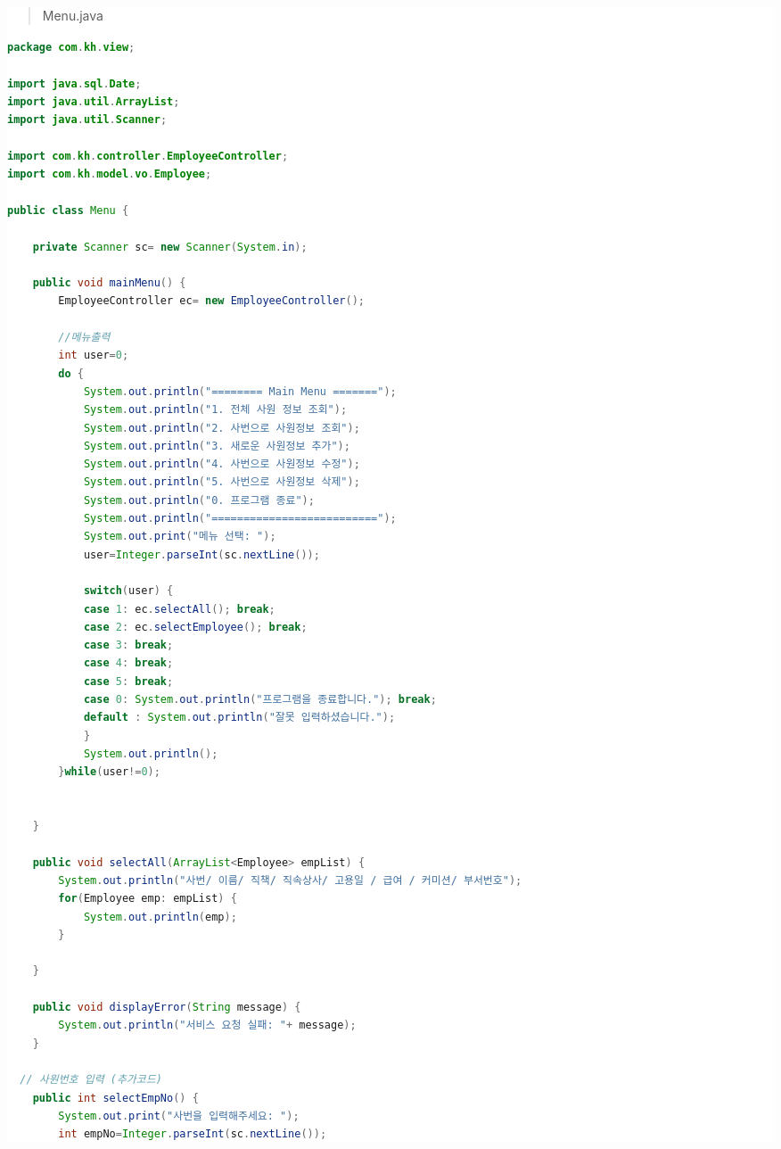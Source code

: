 
> Menu.java

```java
package com.kh.view;

import java.sql.Date;
import java.util.ArrayList;
import java.util.Scanner;

import com.kh.controller.EmployeeController;
import com.kh.model.vo.Employee;

public class Menu {

	private Scanner sc= new Scanner(System.in);

	public void mainMenu() {
		EmployeeController ec= new EmployeeController();

		//메뉴출력
		int user=0;
		do {
			System.out.println("======== Main Menu =======");
			System.out.println("1. 전체 사원 정보 조회");
			System.out.println("2. 사번으로 사원정보 조회");
			System.out.println("3. 새로운 사원정보 추가");
			System.out.println("4. 사번으로 사원정보 수정");
			System.out.println("5. 사번으로 사원정보 삭제");
			System.out.println("0. 프로그램 종료");
			System.out.println("==========================");
			System.out.print("메뉴 선택: ");
			user=Integer.parseInt(sc.nextLine());

			switch(user) {
			case 1: ec.selectAll(); break;
			case 2: ec.selectEmployee(); break;
			case 3: break;
			case 4: break;
			case 5: break;
			case 0: System.out.println("프로그램을 종료합니다."); break;
			default : System.out.println("잘못 입력하셨습니다.");
			}
			System.out.println();
		}while(user!=0);


	}

	public void selectAll(ArrayList<Employee> empList) {
		System.out.println("사번/ 이름/ 직책/ 직속상사/ 고용일 / 급여 / 커미션/ 부서번호");
		for(Employee emp: empList) {
			System.out.println(emp);
		}

	}

	public void displayError(String message) {
		System.out.println("서비스 요청 실패: "+ message);
	}

  // 사원번호 입력 (추가코드)
	public int selectEmpNo() {
		System.out.print("사번을 입력해주세요: ");
		int empNo=Integer.parseInt(sc.nextLine());
```